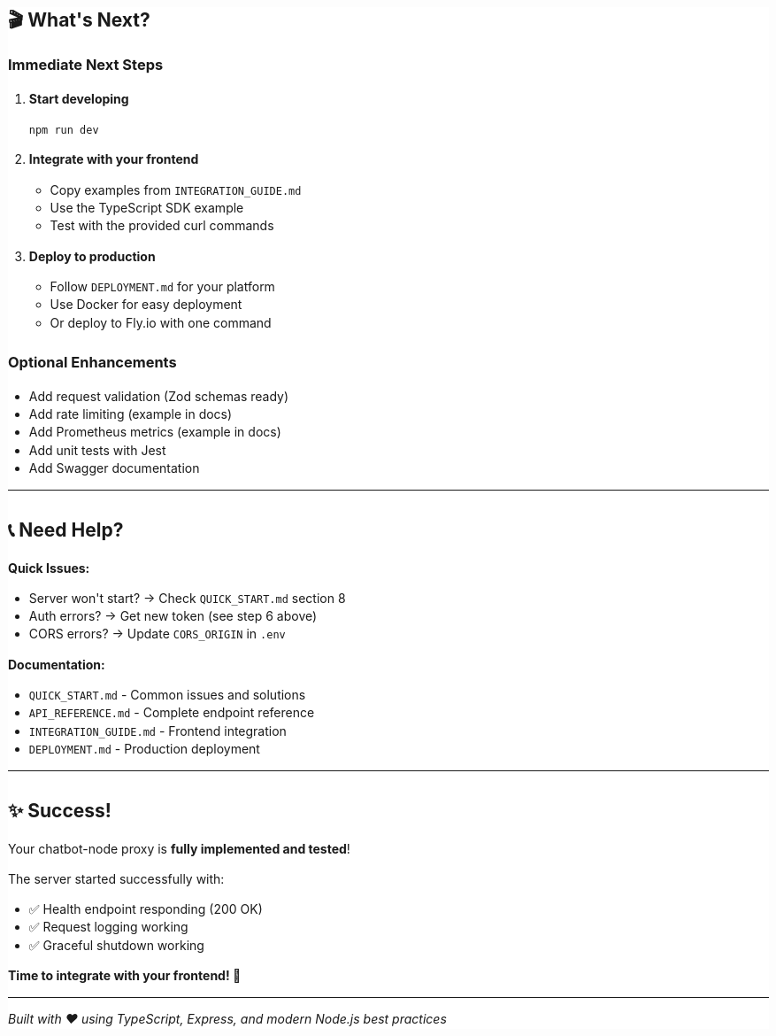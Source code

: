 
## 🎬 What's Next?

### Immediate Next Steps

1. **Start developing**
   ```bash
   npm run dev
   ```

2. **Integrate with your frontend**
   - Copy examples from `INTEGRATION_GUIDE.md`
   - Use the TypeScript SDK example
   - Test with the provided curl commands

3. **Deploy to production**
   - Follow `DEPLOYMENT.md` for your platform
   - Use Docker for easy deployment
   - Or deploy to Fly.io with one command

### Optional Enhancements

- Add request validation (Zod schemas ready)
- Add rate limiting (example in docs)
- Add Prometheus metrics (example in docs)
- Add unit tests with Jest
- Add Swagger documentation

---

## 📞 Need Help?

**Quick Issues:**
- Server won't start? → Check `QUICK_START.md` section 8
- Auth errors? → Get new token (see step 6 above)
- CORS errors? → Update `CORS_ORIGIN` in `.env`

**Documentation:**
- `QUICK_START.md` - Common issues and solutions
- `API_REFERENCE.md` - Complete endpoint reference
- `INTEGRATION_GUIDE.md` - Frontend integration
- `DEPLOYMENT.md` - Production deployment

---

## ✨ Success!

Your chatbot-node proxy is **fully implemented and tested**!

The server started successfully with:
- ✅ Health endpoint responding (200 OK)
- ✅ Request logging working
- ✅ Graceful shutdown working

**Time to integrate with your frontend! 🚀**

---

*Built with ❤️ using TypeScript, Express, and modern Node.js best practices*

